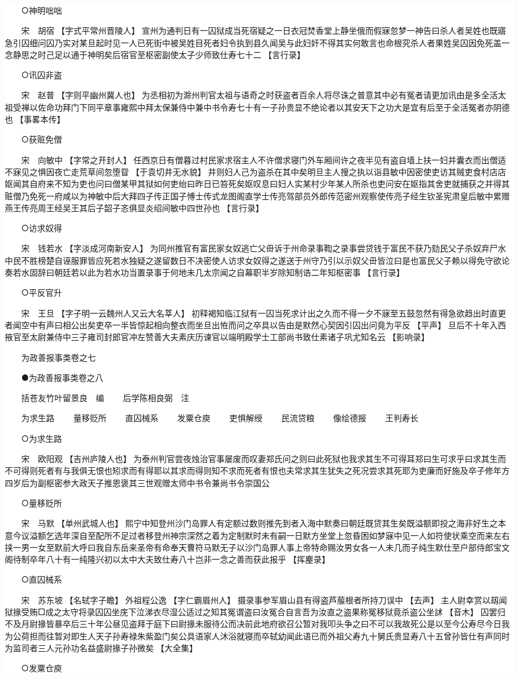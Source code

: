 　　○神明咄咄 

　　宋　胡宿 【字式平常州晋陵人】 宣州为通判日有一囚狱成当死宿疑之一日衣冠焚香堂上静坐俄而假寐忽梦一神告曰杀人者吴姓也既寤急引囚细问囚乃实对某旦起时见一人已死街中被吴姓目死者妇令执到县久闻吴与此妇奸不得其实何敢言也命根究杀人者果姓吴囚因免死盖一念静思之时己足以通于神明矣后宿官至枢密副使太子少师致仕寿七十二 【言行录】 

　　○讯囚非盗 

　　宋　赵普 【字则平幽州冀人也】 为丞相初为滁州判官太祖与语奇之时获盗者百余人将尽诛之普意其中必有冤者请更加讯由是多全活太祖受禅以佐命功拜门下同平章事雍熙中拜太保兼侍中兼中书令寿七十有一子孙贵显不绝论者以其安天下之功大是宜有后至于全活冤者亦阴德也 【事畧本传】 

　　○获赃免僧 

　　宋　向敏中 【字常之开封人】 任西京日有僧暮过村民家求宿主人不许僧求寝门外车厢间许之夜半见有盗自墙上扶一妇并囊衣而出僧适不寐见之惧因夜亡走荒草间忽堕眢 【于袁切井无水貌】 井则妇人己为盗杀在其中矣明旦主人搜之执以诣县敏中因密使吏访其贼吏食村店店妪闻其自府来不知为吏也问曰僧某甲其狱如何吏绐曰昨日已笞死矣妪叹息曰妇人实某村少年某人所杀也吏问安在妪指其舍吏就捕获之并得其赃僧乃免死一府咸以为神敏中后大拜四子传正国子愽士传式龙图阁直学士传亮驾部员外郎传范密州观察使传亮子经生钦圣宪肃皇后敏中累赠燕王传亮周王经吴王其后子韶子忞俱显炎绍间敏中四世孙也 【言行录】 

　　○访求奴得 

　　宋　钱若水 【字淡成河南新安人】 为同州推官有富民家女奴逃亡父毌诉于州命录事鞫之录事尝贷钱于富民不获乃劾民父子杀奴弃尸水中民不胜榜楚自诬服罪皆应死若水独疑之遂留数日不决密使人访求女奴得之遂送于州守乃引以示奴父毌皆泣曰是也富民父子赖以得免守欲论奏若水固辞曰朝廷若以此为若水功当置录事于何地未几太宗闻之自幕职半岁除知制诰二年知枢密事 【言行录】 

　　○平反官升 

　　宋　王旦 【字子明一云魏州人又云大名莘人】 初释褐知临江狱有一囚当死求计出之久而不得一夕不寐至五鼓忽然有得急欲趋出时直更者闻空中有声曰相公出矣吏卒一半皆惊起相向整衣而坐旦出恠而问之卒具以告由是默然心契因引囚出问竟为平反 【平声】 旦后不十年入西掖官至太尉兼侍中三子雍司封郎官冲左赞善大夫素庆历谏官以端明殿学士工部尚书致仕素诸子巩尤知名云 【影响录】 

　　为政善报事类卷之七 

　　●为政善报事类卷之八 

　　括苍友竹叶留景良　编 
　　后学陈相良弼　注 

　　为求生路 
　　量移贬所 
　　直囚械系 
　　发粟仓庾 
　　吏惧解绶 
　　民流贷粮 
　　像绘德报 
　　王判寿长 

　　○为求生路 

　　宋　欧阳观 【吉州庐陵人也】 为泰州判官尝夜烛治官事屡废而叹妻郑氏问之则曰此死狱也我求其生不可得耳郑曰生可求乎曰求其生而不可得则死者有与我俱无恨也矧求而有得耶以其求而得则知不求而死者有恨也夫常求其生犹失之死况尝求其死耶为吏廉而好施及卒子修年方四岁后为副枢密参大政天子推恩褒其三世观赠太师中书令兼尚书令崇国公 

　　○量移贬所 

　　宋　马默 【单州武城人也】 熙宁中知登州沙门岛罪人有定额过数则推先到者入海中默奏曰朝廷既贷其生矣既溢额即投之海非好生之本意今议溢额乞选年深自至配所不足过者移登州神宗深然之着为定制默时未有嗣一日默方坐堂上忽昏困如梦寐中见一人如符使状乘空而来左右挟一男一女至默前大呼曰我自东岳来圣帝有命奉天曹符马默无子以沙门岛罪人事上帝特命赐汝男女各一人未几而子纯生默仕至户部侍郎宝文阁待制卒年八十有一纯隆兴初以太中大夫致仕寿八十岂非一念之善而获此报乎 【挥麈录】 

　　○直囚械系 

　　宋　苏东坡 【名轼字子瞻】 外祖程公逸 【字仁霸眉州人】 摄录事参军眉山县有得盗芦菔根者所持刀误中 【去声】 主人尉幸赏以刼闻狱掾受贿□成之太守将录囚囚坐庑下泣涕衣尽湿公适过之知其冤谓盗曰汝冤合自言吾为汝直之盗果称冤移狱竟杀盗公坐訹 【音木】 囚罢归不及月尉掾皆暴卒后三十年公昼见盗拜于庭下曰尉掾未服待公而决前此地府欲召公暂对我叩头争之曰不可以我故死公是以至今公寿尽今日我为公荷担而往暂对即生人天子孙寿禄朱紫盈门矣公具语家人沐浴就寝而卒轼幼闻此语已而外祖父寿九十舅氏贵显寿八十五曾孙皆仕有声同时为监司者三人元孙功名益盛尉掾子孙微矣 【大全集】 

　　○发粟仓庾 
